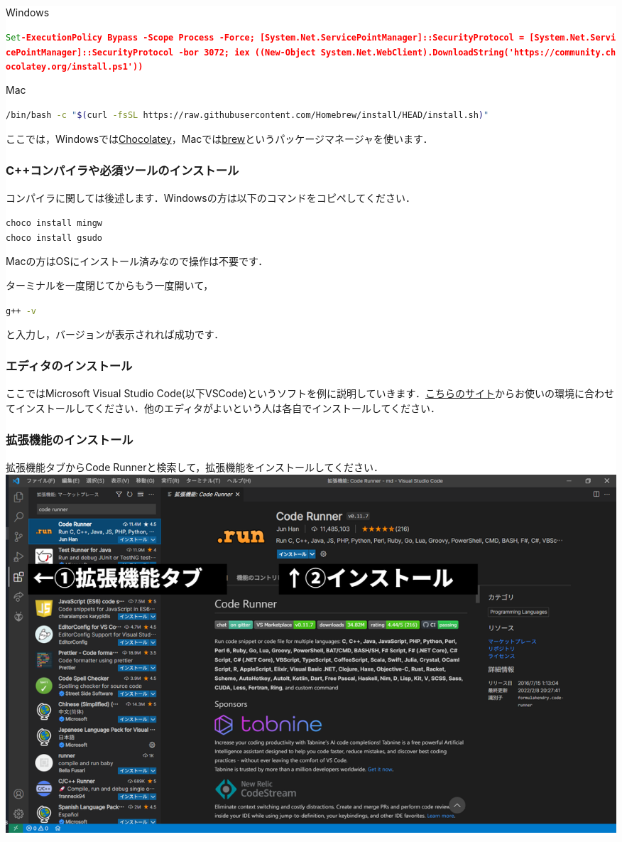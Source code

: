 Windows
```bat
Set-ExecutionPolicy Bypass -Scope Process -Force; [System.Net.ServicePointManager]::SecurityProtocol = [System.Net.ServicePointManager]::SecurityProtocol -bor 3072; iex ((New-Object System.Net.WebClient).DownloadString('https://community.chocolatey.org/install.ps1'))

```
Mac
```sh
/bin/bash -c "$(curl -fsSL https://raw.githubusercontent.com/Homebrew/install/HEAD/install.sh)"

```
ここでは，Windowsでは[Chocolatey](https://chocolatey.org/)，Macでは[brew](https://brew.sh/)というパッケージマネージャを使います．

### C++コンパイラや必須ツールのインストール
コンパイラに関しては後述します．Windowsの方は以下のコマンドをコピペしてください．
```bat
choco install mingw
choco install gsudo

```
Macの方はOSにインストール済みなので操作は不要です．

ターミナルを一度閉じてからもう一度開いて，
```bat
g++ -v
```
と入力し，バージョンが表示されれば成功です．

### エディタのインストール
ここではMicrosoft Visual Studio Code(以下VSCode)というソフトを例に説明していきます．[こちらのサイト](https://code.visualstudio.com/)からお使いの環境に合わせてインストールしてください．他のエディタがよいという人は各自でインストールしてください．

### 拡張機能のインストール
拡張機能タブからCode Runnerと検索して，拡張機能をインストールしてください．
![fig2](img/fig02.png)
